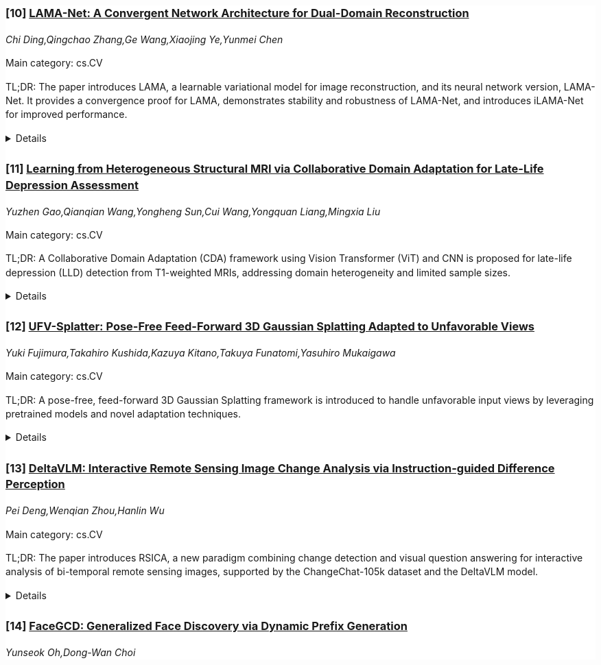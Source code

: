 
### [10] [LAMA-Net: A Convergent Network Architecture for Dual-Domain Reconstruction](https://arxiv.org/abs/2507.22316)
*Chi Ding,Qingchao Zhang,Ge Wang,Xiaojing Ye,Yunmei Chen*

Main category: cs.CV

TL;DR: The paper introduces LAMA, a learnable variational model for image reconstruction, and its neural network version, LAMA-Net. It provides a convergence proof for LAMA, demonstrates stability and robustness of LAMA-Net, and introduces iLAMA-Net for improved performance.


<details><summary>Details</summary></details>


### [11] [Learning from Heterogeneous Structural MRI via Collaborative Domain Adaptation for Late-Life Depression Assessment](https://arxiv.org/abs/2507.22321)
*Yuzhen Gao,Qianqian Wang,Yongheng Sun,Cui Wang,Yongquan Liang,Mingxia Liu*

Main category: cs.CV

TL;DR: A Collaborative Domain Adaptation (CDA) framework using Vision Transformer (ViT) and CNN is proposed for late-life depression (LLD) detection from T1-weighted MRIs, addressing domain heterogeneity and limited sample sizes.


<details><summary>Details</summary></details>


### [12] [UFV-Splatter: Pose-Free Feed-Forward 3D Gaussian Splatting Adapted to Unfavorable Views](https://arxiv.org/abs/2507.22342)
*Yuki Fujimura,Takahiro Kushida,Kazuya Kitano,Takuya Funatomi,Yasuhiro Mukaigawa*

Main category: cs.CV

TL;DR: A pose-free, feed-forward 3D Gaussian Splatting framework is introduced to handle unfavorable input views by leveraging pretrained models and novel adaptation techniques.


<details><summary>Details</summary></details>


### [13] [DeltaVLM: Interactive Remote Sensing Image Change Analysis via Instruction-guided Difference Perception](https://arxiv.org/abs/2507.22346)
*Pei Deng,Wenqian Zhou,Hanlin Wu*

Main category: cs.CV

TL;DR: The paper introduces RSICA, a new paradigm combining change detection and visual question answering for interactive analysis of bi-temporal remote sensing images, supported by the ChangeChat-105k dataset and the DeltaVLM model.


<details><summary>Details</summary></details>


### [14] [FaceGCD: Generalized Face Discovery via Dynamic Prefix Generation](https://arxiv.org/abs/2507.22353)
*Yunseok Oh,Dong-Wan Choi*
